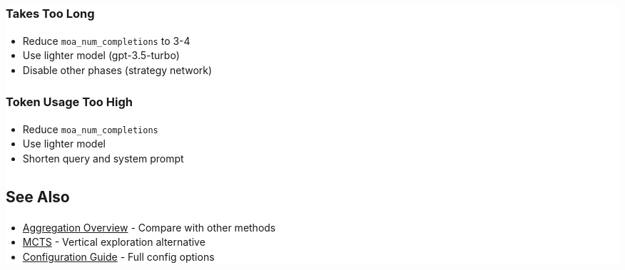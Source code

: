 ### Takes Too Long
- Reduce `moa_num_completions` to 3-4
- Use lighter model (gpt-3.5-turbo)
- Disable other phases (strategy network)

### Token Usage Too High
- Reduce `moa_num_completions`
- Use lighter model
- Shorten query and system prompt

## See Also

- [Aggregation Overview](overview.md) - Compare with other methods
- [MCTS](mcts.md) - Vertical exploration alternative
- [Configuration Guide](../configuration/config.md) - Full config options
